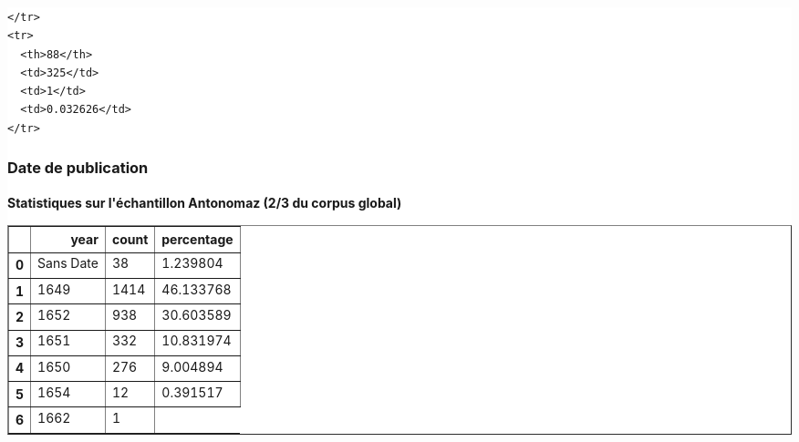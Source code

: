     </tr>
    <tr>
      <th>88</th>
      <td>325</td>
      <td>1</td>
      <td>0.032626</td>
    </tr>
  </tbody>
</table>

### Date de publication

__Statistiques sur l'échantillon Antonomaz (2/3 du corpus global)__

<table border="1" class="dataframe">
  <thead>
    <tr style="text-align: right;">
      <th></th>
      <th>year</th>
      <th>count</th>
      <th>percentage</th>
    </tr>
  </thead>
  <tbody>
    <tr>
      <th>0</th>
      <td>Sans Date</td>
      <td>38</td>
      <td>1.239804</td>
    </tr>
    <tr>
      <th>1</th>
      <td>1649</td>
      <td>1414</td>
      <td>46.133768</td>
    </tr>
    <tr>
      <th>2</th>
      <td>1652</td>
      <td>938</td>
      <td>30.603589</td>
    </tr>
    <tr>
      <th>3</th>
      <td>1651</td>
      <td>332</td>
      <td>10.831974</td>
    </tr>
    <tr>
      <th>4</th>
      <td>1650</td>
      <td>276</td>
      <td>9.004894</td>
    </tr>
    <tr>
      <th>5</th>
      <td>1654</td>
      <td>12</td>
      <td>0.391517</td>
    </tr>
    <tr>
      <th>6</th>
      <td>1662</td>
      <td>1</td>